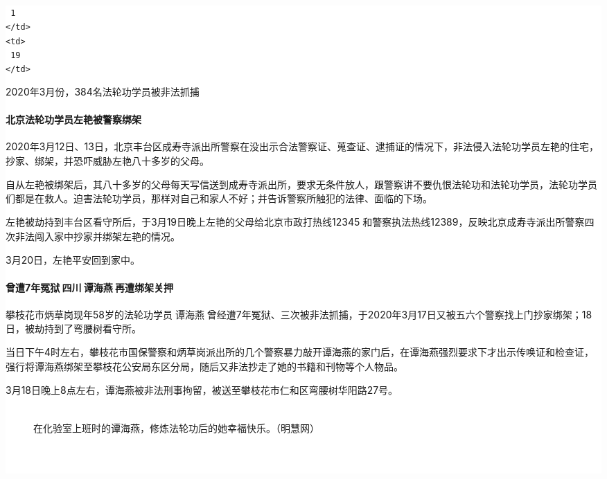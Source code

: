     1
    </td>
    <td>
     19
    </td>
   </tr>
   <tr>
    <td>
     2020年3月份，384名法轮功学员被非法抓捕
    </td>
   </tr>
  </tbody>
 </table>
 <h4 style="text-align: left;">
  <b>
   北京法轮功学员左艳被警察绑架
  </b>
 </h4>
 <p style="text-align: left;">
  2020年3月12日、13日，北京丰台区成寿寺派出所警察在没出示合法警察证、蒐查证、逮捕证的情况下，非法侵入法轮功学员左艳的住宅，抄家、绑架，并恐吓威胁左艳八十多岁的父母。
 </p>
 <p style="text-align: left;">
  自从左艳被绑架后，其八十多岁的父母每天写信送到成寿寺派出所，要求无条件放人，跟警察讲不要仇恨法轮功和法轮功学员，法轮功学员们都是在救人。迫害法轮功学员，那样对自己和家人不好；并告诉警察所触犯的法律、面临的下场。
 </p>
 <p style="text-align: left;">
  左艳被劫持到丰台区看守所后，于3月19日晚上左艳的父母给北京市政打热线12345 和警察执法热线12389，反映北京成寿寺派出所警察四次非法闯入家中抄家并绑架左艳的情况。
 </p>
 <p style="text-align: left;">
  3月20日，左艳平安回到家中。
 </p>
 <h4 style="text-align: left;">
  <b>
   曾遭7年冤狱 四川
   <ok href="https://www.epochtimes.com/gb/tag/%E8%B0%AD%E6%B5%B7%E7%87%95.html">
    谭海燕
   </ok>
   再遭绑架关押
  </b>
 </h4>
 <p style="text-align: left;">
  攀枝花市炳草岗现年58岁的法轮功学员
  <ok href="https://www.epochtimes.com/gb/tag/%E8%B0%AD%E6%B5%B7%E7%87%95.html">
   谭海燕
  </ok>
  曾经遭7年冤狱、三次被非法抓捕，于2020年3月17日又被五六个警察找上门抄家绑架；18日，被劫持到了弯腰树看守所。
 </p>
 <p style="text-align: left;">
  当日下午4时左右，攀枝花市国保警察和炳草岗派出所的几个警察暴力敲开谭海燕的家门后，在谭海燕强烈要求下才出示传唤证和检查证，强行将谭海燕绑架至攀枝花公安局东区分局，随后又非法抄走了她的书籍和刊物等个人物品。
 </p>
 <p style="text-align: left;">
  3月18日晚上8点左右，谭海燕被非法刑事拘留，被送至攀枝花市仁和区弯腰树华阳路27号。
 </p>
 <figure aria-describedby="caption-attachment-12024393" class="wp-caption aligncenter" id="attachment_12024393" style="width: 500px">
  <ok href="https://i.epochtimes.com/assets/uploads/2020/04/2020-4-10-212748-0.jpg" target="_blank">
   <img alt="" class="size-full wp-image-12024393" src="https://i.epochtimes.com/assets/uploads/2020/04/2020-4-10-212748-0.jpg"/>
  </ok>
  <br/><figcaption class="wp-caption-text" id="caption-attachment-12024393">
   在化验室上班时的谭海燕，修炼法轮功后的她幸福快乐。（明慧网）
  </figcaption><br/>
 </figure><br/>